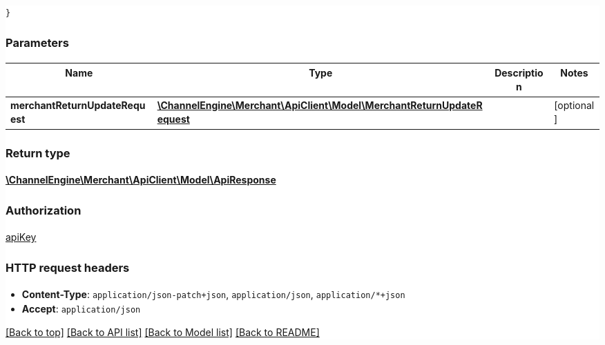 ```php
}
```

### Parameters

| Name | Type | Description  | Notes |
| ------------- | ------------- | ------------- | ------------- |
| **merchantReturnUpdateRequest** | [**\ChannelEngine\Merchant\ApiClient\Model\MerchantReturnUpdateRequest**](../Model/MerchantReturnUpdateRequest.md)|  | [optional] |

### Return type

[**\ChannelEngine\Merchant\ApiClient\Model\ApiResponse**](../Model/ApiResponse.md)

### Authorization

[apiKey](../../README.md#apiKey)

### HTTP request headers

- **Content-Type**: `application/json-patch+json`, `application/json`, `application/*+json`
- **Accept**: `application/json`

[[Back to top]](#) [[Back to API list]](../../README.md#endpoints)
[[Back to Model list]](../../README.md#models)
[[Back to README]](../../README.md)
